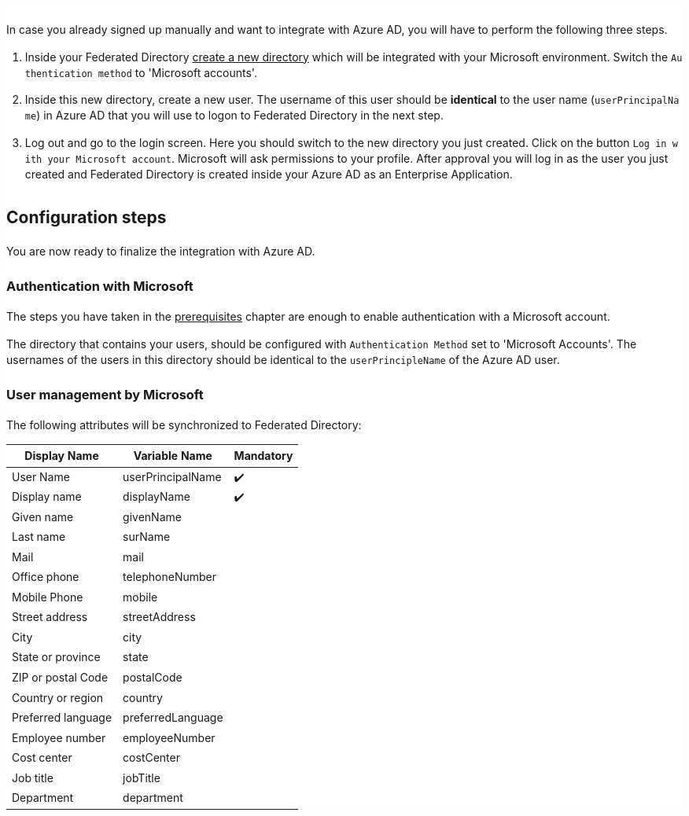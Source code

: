 <br>
In case you already signed up manually and want to integrate with Azure AD, you will have to perform the following three steps.

1. Inside your Federated Directory [create a new directory](./directories) which will be integrated with your Microsoft environment.
   Switch the `Authentication method` to 'Microsoft accounts'.

2. Inside this new directory, create a new user. The username of this user should be **identical** to the user name (`userPrincipalName`) in Azure AD that you will use to logon to Federated Directory in the next step.

3. Log out and go to the login screen. Here you should switch to the new directory you just created. Click on the button `Log in with your Microsoft account`. Microsoft will ask permissions to your profile. After approval you will log in as the user you just created and Federated Directory is created inside your Azure AD as an Enterprise Application.

## Configuration steps

You are now ready to finalize the integration with Azure AD.

### Authentication with Microsoft

The steps you have taken in the [prerequisites](#prerequisites) chapter are enough to enable authentication with a Microsoft account.

The directory that contains your users, should be configured with `Authentication Method` set to 'Microsoft Accounts'. The usernames of the users in this directory should be identical to the `userPrincipleName` of the Azure AD user.

### User management by Microsoft

The following attributes will be synchronized to Federated Directory:

| Display Name       | Variable Name     | Mandatory |
| ------------------ | ----------------- | --------- |
| User Name          | userPrincipalName | ️️✔️      |
| Display name       | displayName       | ✔️        |
| Given name         | givenName         |           |
| Last name          | surName           |           |
| Mail               | mail              |           |
| Office phone       | telephoneNumber   |           |
| Mobile Phone       | mobile            |           |
| Street address     | streetAddress     |           |
| City               | city              |           |
| State or province  | state             |           |
| ZIP or postal Code | postalCode        |           |
| Country or region  | country           |           |
| Preferred language | preferredLanguage |           |
| Employee number    | employeeNumber    |           |
| Cost center        | costCenter        |           |
| Job title          | jobTitle          |           |
| Department         | department        |           |